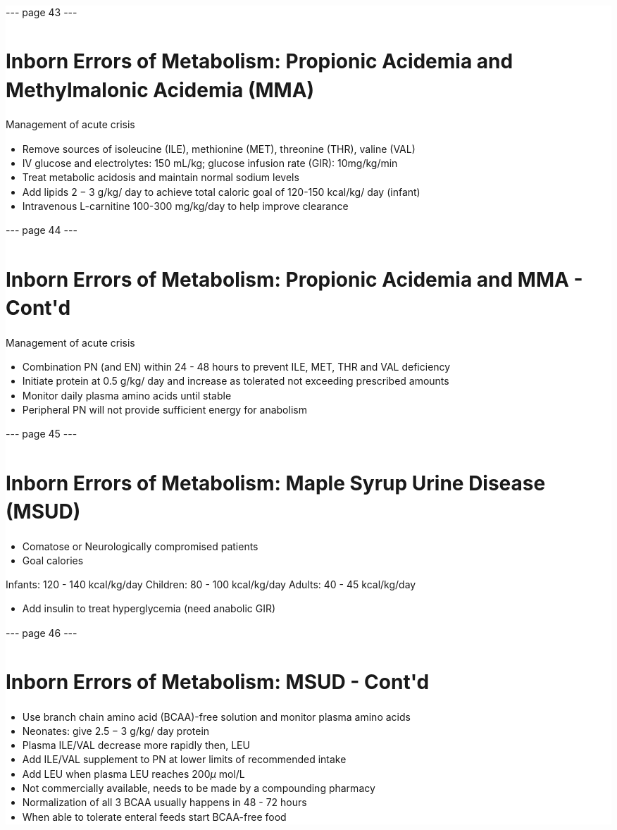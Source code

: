 --- page 43 ---

# Inborn Errors of Metabolism: Propionic Acidemia and Methylmalonic Acidemia (MMA) 

Management of acute crisis

- Remove sources of isoleucine (ILE), methionine (MET), threonine (THR), valine (VAL)
- IV glucose and electrolytes: $150 \mathrm{~mL} / \mathrm{kg}$; glucose infusion rate (GIR): $10 \mathrm{mg} / \mathrm{kg} / \mathrm{min}$
- Treat metabolic acidosis and maintain normal sodium levels
- Add lipids $2-3 \mathrm{~g} / \mathrm{kg} /$ day to achieve total caloric goal of 120-150 $\mathrm{kcal} / \mathrm{kg} /$ day (infant)
- Intravenous L-carnitine 100-300 mg/kg/day to help improve clearance

--- page 44 ---

# Inborn Errors of Metabolism: Propionic Acidemia and MMA - Cont'd 

Management of acute crisis

- Combination PN (and EN) within 24 - 48 hours to prevent ILE, MET, THR and VAL deficiency
- Initiate protein at $0.5 \mathrm{~g} / \mathrm{kg} /$ day and increase as tolerated not exceeding prescribed amounts
- Monitor daily plasma amino acids until stable
- Peripheral PN will not provide sufficient energy for anabolism

--- page 45 ---

# Inborn Errors of Metabolism: Maple Syrup Urine Disease (MSUD) 

- Comatose or Neurologically compromised patients
- Goal calories

Infants: 120 - 140 kcal/kg/day
Children: 80 - 100 kcal/kg/day
Adults: 40 - 45 kcal/kg/day

- Add insulin to treat hyperglycemia (need anabolic GIR)

--- page 46 ---

# Inborn Errors of Metabolism: MSUD - Cont'd 

- Use branch chain amino acid (BCAA)-free solution and monitor plasma amino acids
- Neonates: give $2.5-3 \mathrm{~g} / \mathrm{kg} /$ day protein
- Plasma ILE/VAL decrease more rapidly then, LEU
- Add ILE/VAL supplement to PN at lower limits of recommended intake
- Add LEU when plasma LEU reaches $200 \mu \mathrm{~mol} / \mathrm{L}$
- Not commercially available, needs to be made by a compounding pharmacy
- Normalization of all 3 BCAA usually happens in 48 - 72 hours
- When able to tolerate enteral feeds start BCAA-free food
